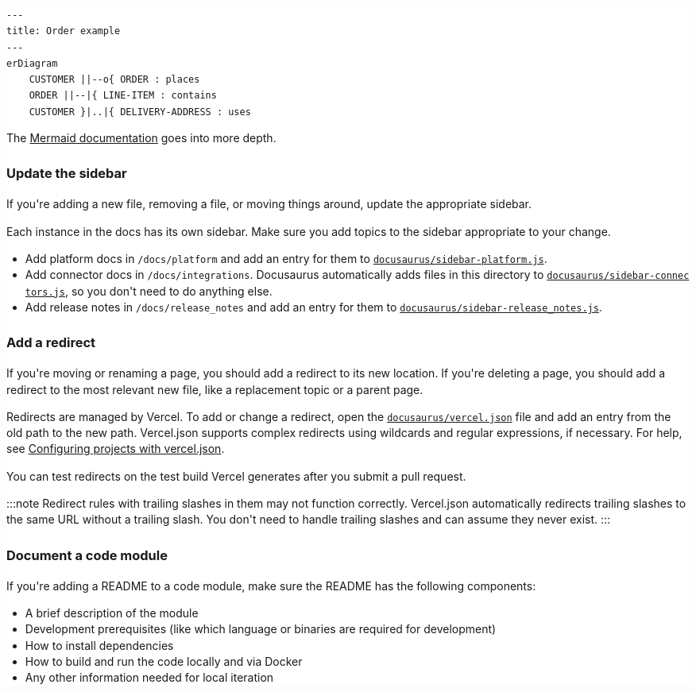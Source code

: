 ```mermaid
---
title: Order example
---
erDiagram
    CUSTOMER ||--o{ ORDER : places
    ORDER ||--|{ LINE-ITEM : contains
    CUSTOMER }|..|{ DELIVERY-ADDRESS : uses
```

The [Mermaid documentation](https://mermaid.js.org/intro) goes into more depth.

### Update the sidebar

If you're adding a new file, removing a file, or moving things around, update the appropriate sidebar.

Each instance in the docs has its own sidebar. Make sure you add topics to the sidebar appropriate to your change.

- Add platform docs in `/docs/platform` and add an entry for them to [`docusaurus/sidebar-platform.js`](https://github.com/airbytehq/airbyte/blob/master/docusaurus/sidebar-platform.js).
- Add connector docs in `/docs/integrations`. Docusaurus automatically adds files in this directory to [`docusaurus/sidebar-connectors.js`](https://github.com/airbytehq/airbyte/blob/master/docusaurus/sidebar-connectors.js), so you don't need to do anything else.
- Add release notes in `/docs/release_notes` and add an entry for them to [`docusaurus/sidebar-release_notes.js`](https://github.com/airbytehq/airbyte/blob/master/docusaurus/sidebar-release_notes.js).

### Add a redirect

If you're moving or renaming a page, you should add a redirect to its new location. If you're deleting a page, you should add a redirect to the most relevant new file, like a replacement topic or a parent page.

Redirects are managed by Vercel. To add or change a redirect, open the [`docusaurus/vercel.json`](https://github.com/airbytehq/airbyte/blob/master/docusaurus/vercel.json) file and add an entry from the old path to the new path. Vercel.json supports complex redirects using wildcards and regular expressions, if necessary. For help, see [Configuring projects with vercel.json](https://vercel.com/docs/project-configuration#redirects).

You can test redirects on the test build Vercel generates after you submit a pull request.

:::note
Redirect rules with trailing slashes in them may not function correctly. Vercel.json automatically redirects trailing slashes to the same URL without a trailing slash. You don't need to handle trailing slashes and can assume they never exist.
:::

### Document a code module

If you're adding a README to a code module, make sure the README has the following components:

- A brief description of the module
- Development prerequisites (like which language or binaries are required for development)
- How to install dependencies
- How to build and run the code locally and via Docker
- Any other information needed for local iteration
